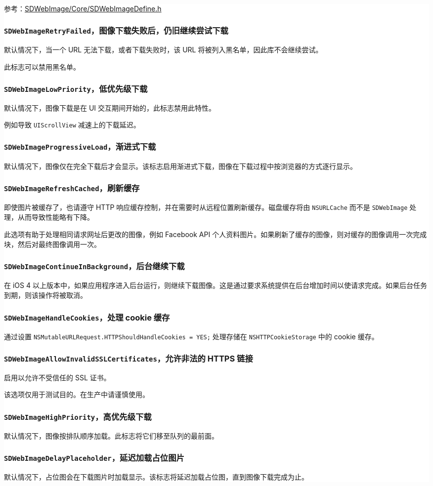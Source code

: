 参考：[SDWebImage/Core/SDWebImageDefine.h](https://github.com/SDWebImage/SDWebImage/blob/master/SDWebImage/Core/SDWebImageDefine.h)


### `SDWebImageRetryFailed`，图像下载失败后，仍旧继续尝试下载

默认情况下，当一个 URL 无法下载，或者下载失败时，该 URL 将被列入黑名单，因此库不会继续尝试。 

此标志可以禁用黑名单。


### `SDWebImageLowPriority`，低优先级下载

默认情况下，图像下载是在 UI 交互期间开始的，此标志禁用此特性。

例如导致 `UIScrollView` 减速上的下载延迟。



### `SDWebImageProgressiveLoad`，渐进式下载

默认情况下，图像仅在完全下载后才会显示。该标志启用渐进式下载，图像在下载过程中按浏览器的方式逐行显示。



### `SDWebImageRefreshCached`，刷新缓存

即使图片被缓存了，也请遵守 HTTP 响应缓存控制，并在需要时从远程位置刷新缓存。磁盘缓存将由 `NSURLCache` 而不是 `SDWebImage` 处理，从而导致性能略有下降。

此选项有助于处理相同请求网址后更改的图像，例如 Facebook API 个人资料图片。如果刷新了缓存的图像，则对缓存的图像调用一次完成块，然后对最终图像调用一次。



### `SDWebImageContinueInBackground`，后台继续下载

在 iOS 4 以上版本中，如果应用程序进入后台运行，则继续下载图像。这是通过要求系统提供在后台增加时间以使请求完成。如果后台任务到期，则该操作将被取消。



### `SDWebImageHandleCookies`，处理 cookie 缓存

通过设置 `NSMutableURLRequest.HTTPShouldHandleCookies = YES;` 处理存储在 `NSHTTPCookieStorage` 中的 cookie 缓存。



### `SDWebImageAllowInvalidSSLCertificates`，允许非法的 HTTPS 链接

启用以允许不受信任的 SSL 证书。

该选项仅用于测试目的。在生产中请谨慎使用。



### `SDWebImageHighPriority`，高优先级下载

默认情况下，图像按排队顺序加载。此标志将它们移至队列的最前面。



### `SDWebImageDelayPlaceholder`，延迟加载占位图片

默认情况下，占位图会在下载图片时加载显示。该标志将延迟加载占位图，直到图像下载完成为止。
